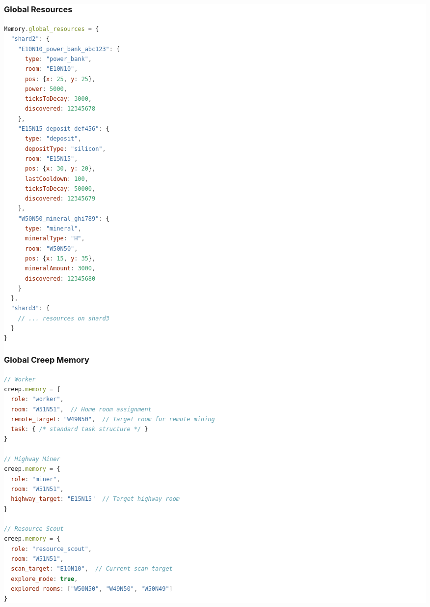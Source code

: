 ### Global Resources

```javascript
Memory.global_resources = {
  "shard2": {
    "E10N10_power_bank_abc123": {
      type: "power_bank",
      room: "E10N10",
      pos: {x: 25, y: 25},
      power: 5000,
      ticksToDecay: 3000,
      discovered: 12345678
    },
    "E15N15_deposit_def456": {
      type: "deposit",
      depositType: "silicon",
      room: "E15N15",
      pos: {x: 30, y: 20},
      lastCooldown: 100,
      ticksToDecay: 50000,
      discovered: 12345679
    },
    "W50N50_mineral_ghi789": {
      type: "mineral",
      mineralType: "H",
      room: "W50N50",
      pos: {x: 15, y: 35},
      mineralAmount: 3000,
      discovered: 12345680
    }
  },
  "shard3": {
    // ... resources on shard3
  }
}
```

### Global Creep Memory

```javascript
// Worker
creep.memory = {
  role: "worker",
  room: "W51N51",  // Home room assignment
  remote_target: "W49N50",  // Target room for remote mining
  task: { /* standard task structure */ }
}

// Highway Miner
creep.memory = {
  role: "miner",
  room: "W51N51",
  highway_target: "E15N15"  // Target highway room
}

// Resource Scout
creep.memory = {
  role: "resource_scout",
  room: "W51N51",
  scan_target: "E10N10",  // Current scan target
  explore_mode: true,
  explored_rooms: ["W50N50", "W49N50", "W50N49"]
}

```